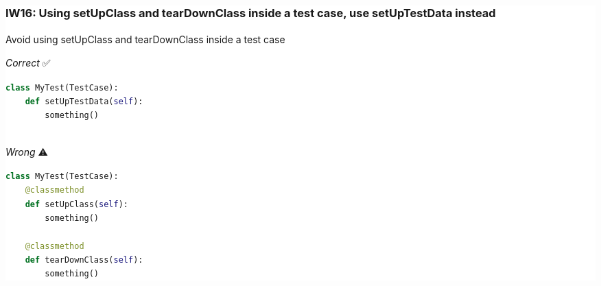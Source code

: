 ### IW16: Using setUpClass and tearDownClass inside a test case, use setUpTestData instead

Avoid using setUpClass and tearDownClass inside a test case

*Correct* ✅
```python
class MyTest(TestCase):
    def setUpTestData(self):
        something()
    
```

*Wrong* ⚠️

```python
class MyTest(TestCase):
    @classmethod
    def setUpClass(self):
        something()
    
    @classmethod
    def tearDownClass(self):
        something()
```
